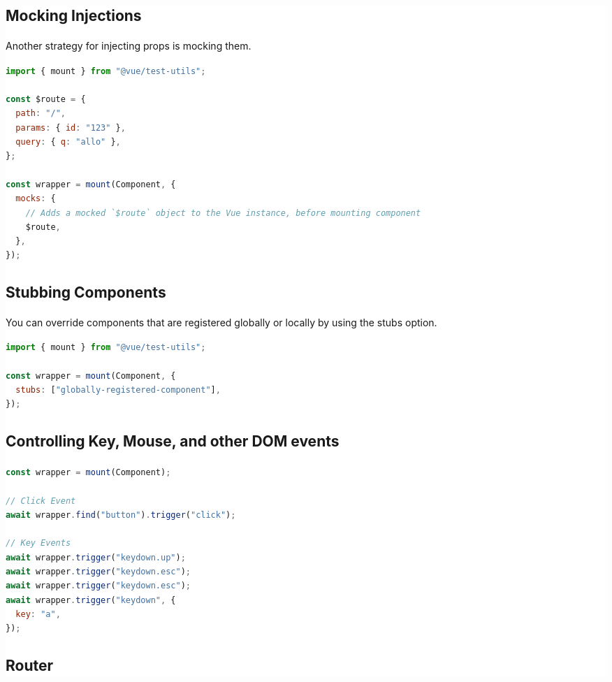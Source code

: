 ## Mocking Injections

Another strategy for injecting props is mocking them.

```js
import { mount } from "@vue/test-utils";

const $route = {
  path: "/",
  params: { id: "123" },
  query: { q: "allo" },
};

const wrapper = mount(Component, {
  mocks: {
    // Adds a mocked `$route` object to the Vue instance, before mounting component
    $route,
  },
});
```

## Stubbing Components

You can override components that are registered globally or locally by using the stubs option.

```js
import { mount } from "@vue/test-utils";

const wrapper = mount(Component, {
  stubs: ["globally-registered-component"],
});
```

## Controlling Key, Mouse, and other DOM events

```js
const wrapper = mount(Component);

// Click Event
await wrapper.find("button").trigger("click");

// Key Events
await wrapper.trigger("keydown.up");
await wrapper.trigger("keydown.esc");
await wrapper.trigger("keydown.esc");
await wrapper.trigger("keydown", {
  key: "a",
});
```

## Router
